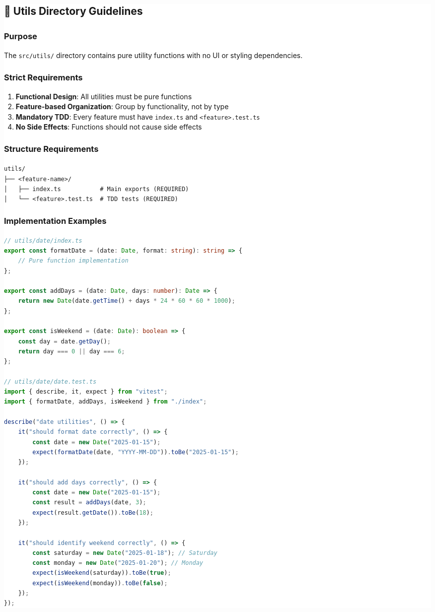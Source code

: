 ## 🔧 Utils Directory Guidelines

### Purpose

The `src/utils/` directory contains pure utility functions with no UI or styling dependencies.

### Strict Requirements

1. **Functional Design**: All utilities must be pure functions
2. **Feature-based Organization**: Group by functionality, not by type
3. **Mandatory TDD**: Every feature must have `index.ts` and `<feature>.test.ts`
4. **No Side Effects**: Functions should not cause side effects

### Structure Requirements

```
utils/
├── <feature-name>/
│   ├── index.ts           # Main exports (REQUIRED)
│   └── <feature>.test.ts  # TDD tests (REQUIRED)
```

### Implementation Examples

```typescript
// utils/date/index.ts
export const formatDate = (date: Date, format: string): string => {
	// Pure function implementation
};

export const addDays = (date: Date, days: number): Date => {
	return new Date(date.getTime() + days * 24 * 60 * 60 * 1000);
};

export const isWeekend = (date: Date): boolean => {
	const day = date.getDay();
	return day === 0 || day === 6;
};

// utils/date/date.test.ts
import { describe, it, expect } from "vitest";
import { formatDate, addDays, isWeekend } from "./index";

describe("date utilities", () => {
	it("should format date correctly", () => {
		const date = new Date("2025-01-15");
		expect(formatDate(date, "YYYY-MM-DD")).toBe("2025-01-15");
	});

	it("should add days correctly", () => {
		const date = new Date("2025-01-15");
		const result = addDays(date, 3);
		expect(result.getDate()).toBe(18);
	});

	it("should identify weekend correctly", () => {
		const saturday = new Date("2025-01-18"); // Saturday
		const monday = new Date("2025-01-20"); // Monday
		expect(isWeekend(saturday)).toBe(true);
		expect(isWeekend(monday)).toBe(false);
	});
});
```
